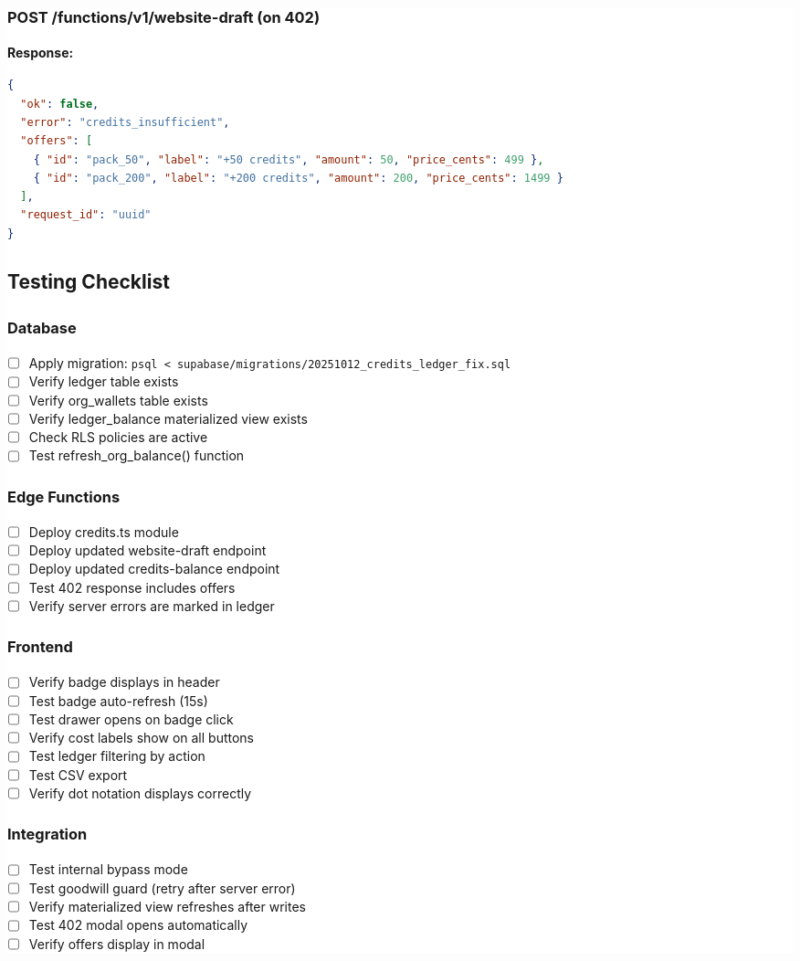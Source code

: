```json
```

### POST /functions/v1/website-draft (on 402)
**Response:**
```json
{
  "ok": false,
  "error": "credits_insufficient",
  "offers": [
    { "id": "pack_50", "label": "+50 credits", "amount": 50, "price_cents": 499 },
    { "id": "pack_200", "label": "+200 credits", "amount": 200, "price_cents": 1499 }
  ],
  "request_id": "uuid"
}
```

## Testing Checklist

### Database
- [ ] Apply migration: `psql < supabase/migrations/20251012_credits_ledger_fix.sql`
- [ ] Verify ledger table exists
- [ ] Verify org_wallets table exists
- [ ] Verify ledger_balance materialized view exists
- [ ] Check RLS policies are active
- [ ] Test refresh_org_balance() function

### Edge Functions
- [ ] Deploy credits.ts module
- [ ] Deploy updated website-draft endpoint
- [ ] Deploy updated credits-balance endpoint
- [ ] Test 402 response includes offers
- [ ] Verify server errors are marked in ledger

### Frontend
- [ ] Verify badge displays in header
- [ ] Test badge auto-refresh (15s)
- [ ] Test drawer opens on badge click
- [ ] Verify cost labels show on all buttons
- [ ] Test ledger filtering by action
- [ ] Test CSV export
- [ ] Verify dot notation displays correctly

### Integration
- [ ] Test internal bypass mode
- [ ] Test goodwill guard (retry after server error)
- [ ] Verify materialized view refreshes after writes
- [ ] Test 402 modal opens automatically
- [ ] Verify offers display in modal
